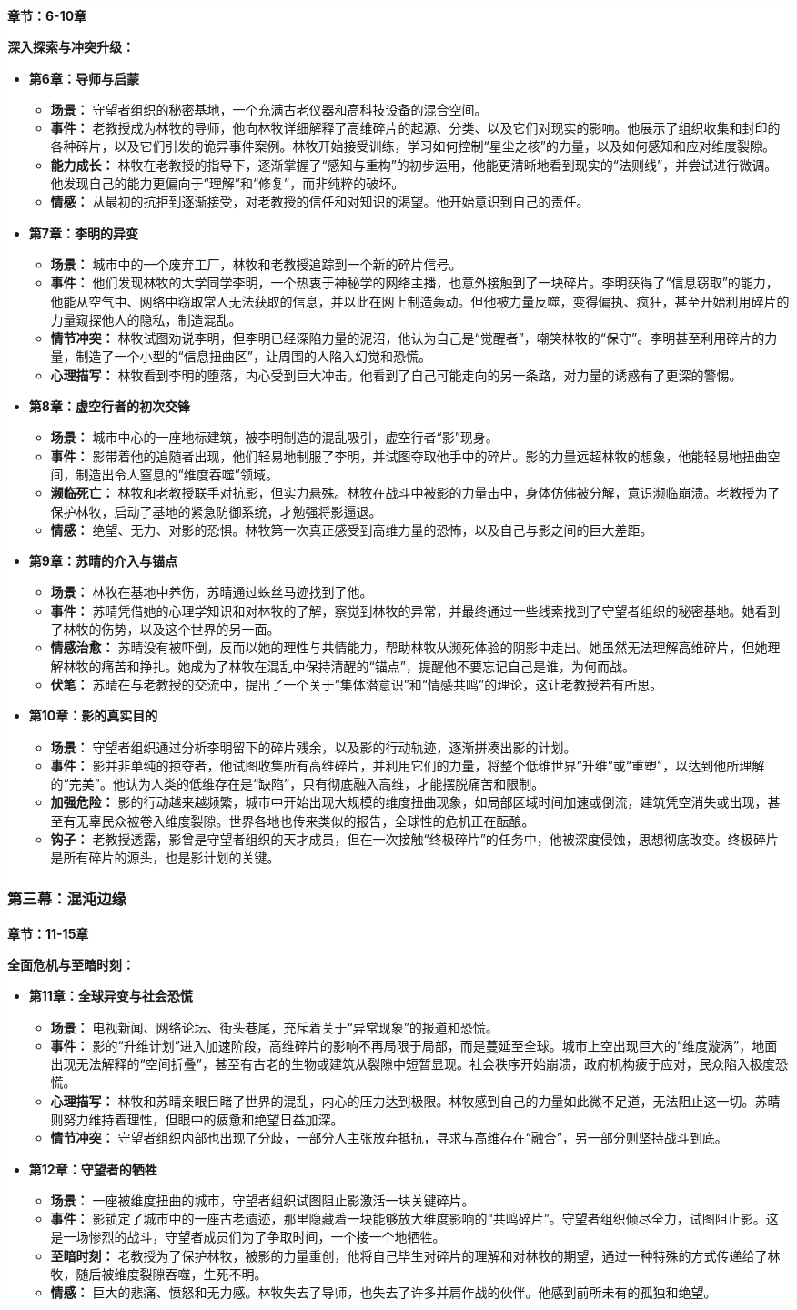 **章节：6-10章**

**深入探索与冲突升级：**

*   **第6章：导师与启蒙**
    *   **场景：** 守望者组织的秘密基地，一个充满古老仪器和高科技设备的混合空间。
    *   **事件：** 老教授成为林牧的导师，他向林牧详细解释了高维碎片的起源、分类、以及它们对现实的影响。他展示了组织收集和封印的各种碎片，以及它们引发的诡异事件案例。林牧开始接受训练，学习如何控制“星尘之核”的力量，以及如何感知和应对维度裂隙。
    *   **能力成长：** 林牧在老教授的指导下，逐渐掌握了“感知与重构”的初步运用，他能更清晰地看到现实的“法则线”，并尝试进行微调。他发现自己的能力更偏向于“理解”和“修复”，而非纯粹的破坏。
    *   **情感：** 从最初的抗拒到逐渐接受，对老教授的信任和对知识的渴望。他开始意识到自己的责任。

*   **第7章：李明的异变**
    *   **场景：** 城市中的一个废弃工厂，林牧和老教授追踪到一个新的碎片信号。
    *   **事件：** 他们发现林牧的大学同学李明，一个热衷于神秘学的网络主播，也意外接触到了一块碎片。李明获得了“信息窃取”的能力，他能从空气中、网络中窃取常人无法获取的信息，并以此在网上制造轰动。但他被力量反噬，变得偏执、疯狂，甚至开始利用碎片的力量窥探他人的隐私，制造混乱。
    *   **情节冲突：** 林牧试图劝说李明，但李明已经深陷力量的泥沼，他认为自己是“觉醒者”，嘲笑林牧的“保守”。李明甚至利用碎片的力量，制造了一个小型的“信息扭曲区”，让周围的人陷入幻觉和恐慌。
    *   **心理描写：** 林牧看到李明的堕落，内心受到巨大冲击。他看到了自己可能走向的另一条路，对力量的诱惑有了更深的警惕。

*   **第8章：虚空行者的初次交锋**
    *   **场景：** 城市中心的一座地标建筑，被李明制造的混乱吸引，虚空行者“影”现身。
    *   **事件：** 影带着他的追随者出现，他们轻易地制服了李明，并试图夺取他手中的碎片。影的力量远超林牧的想象，他能轻易地扭曲空间，制造出令人窒息的“维度吞噬”领域。
    *   **濒临死亡：** 林牧和老教授联手对抗影，但实力悬殊。林牧在战斗中被影的力量击中，身体仿佛被分解，意识濒临崩溃。老教授为了保护林牧，启动了基地的紧急防御系统，才勉强将影逼退。
    *   **情感：** 绝望、无力、对影的恐惧。林牧第一次真正感受到高维力量的恐怖，以及自己与影之间的巨大差距。

*   **第9章：苏晴的介入与锚点**
    *   **场景：** 林牧在基地中养伤，苏晴通过蛛丝马迹找到了他。
    *   **事件：** 苏晴凭借她的心理学知识和对林牧的了解，察觉到林牧的异常，并最终通过一些线索找到了守望者组织的秘密基地。她看到了林牧的伤势，以及这个世界的另一面。
    *   **情感治愈：** 苏晴没有被吓倒，反而以她的理性与共情能力，帮助林牧从濒死体验的阴影中走出。她虽然无法理解高维碎片，但她理解林牧的痛苦和挣扎。她成为了林牧在混乱中保持清醒的“锚点”，提醒他不要忘记自己是谁，为何而战。
    *   **伏笔：** 苏晴在与老教授的交流中，提出了一个关于“集体潜意识”和“情感共鸣”的理论，这让老教授若有所思。

*   **第10章：影的真实目的**
    *   **场景：** 守望者组织通过分析李明留下的碎片残余，以及影的行动轨迹，逐渐拼凑出影的计划。
    *   **事件：** 影并非单纯的掠夺者，他试图收集所有高维碎片，并利用它们的力量，将整个低维世界“升维”或“重塑”，以达到他所理解的“完美”。他认为人类的低维存在是“缺陷”，只有彻底融入高维，才能摆脱痛苦和限制。
    *   **加强危险：** 影的行动越来越频繁，城市中开始出现大规模的维度扭曲现象，如局部区域时间加速或倒流，建筑凭空消失或出现，甚至有无辜民众被卷入维度裂隙。世界各地也传来类似的报告，全球性的危机正在酝酿。
    *   **钩子：** 老教授透露，影曾是守望者组织的天才成员，但在一次接触“终极碎片”的任务中，他被深度侵蚀，思想彻底改变。终极碎片是所有碎片的源头，也是影计划的关键。

### 第三幕：混沌边缘

**章节：11-15章**

**全面危机与至暗时刻：**

*   **第11章：全球异变与社会恐慌**
    *   **场景：** 电视新闻、网络论坛、街头巷尾，充斥着关于“异常现象”的报道和恐慌。
    *   **事件：** 影的“升维计划”进入加速阶段，高维碎片的影响不再局限于局部，而是蔓延至全球。城市上空出现巨大的“维度漩涡”，地面出现无法解释的“空间折叠”，甚至有古老的生物或建筑从裂隙中短暂显现。社会秩序开始崩溃，政府机构疲于应对，民众陷入极度恐慌。
    *   **心理描写：** 林牧和苏晴亲眼目睹了世界的混乱，内心的压力达到极限。林牧感到自己的力量如此微不足道，无法阻止这一切。苏晴则努力维持着理性，但眼中的疲惫和绝望日益加深。
    *   **情节冲突：** 守望者组织内部也出现了分歧，一部分人主张放弃抵抗，寻求与高维存在“融合”，另一部分则坚持战斗到底。

*   **第12章：守望者的牺牲**
    *   **场景：** 一座被维度扭曲的城市，守望者组织试图阻止影激活一块关键碎片。
    *   **事件：** 影锁定了城市中的一座古老遗迹，那里隐藏着一块能够放大维度影响的“共鸣碎片”。守望者组织倾尽全力，试图阻止影。这是一场惨烈的战斗，守望者成员们为了争取时间，一个接一个地牺牲。
    *   **至暗时刻：** 老教授为了保护林牧，被影的力量重创，他将自己毕生对碎片的理解和对林牧的期望，通过一种特殊的方式传递给了林牧，随后被维度裂隙吞噬，生死不明。
    *   **情感：** 巨大的悲痛、愤怒和无力感。林牧失去了导师，也失去了许多并肩作战的伙伴。他感到前所未有的孤独和绝望。
